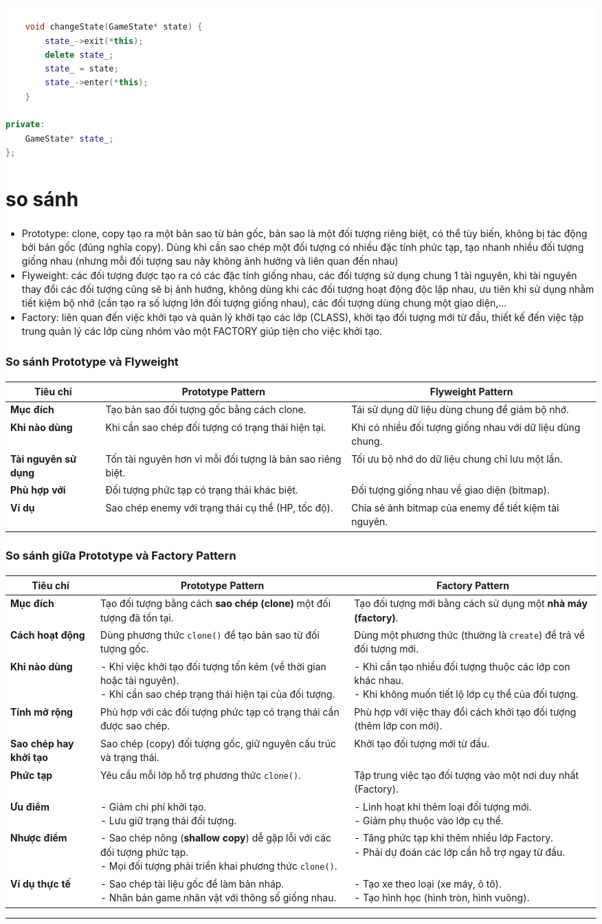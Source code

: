 ```cpp

    void changeState(GameState* state) {
        state_->exit(*this);
        delete state_;
        state_ = state;
        state_->enter(*this);
    }

private:
    GameState* state_;
};


```
# so sánh

- Prototype: clone, copy tạo ra một bản sao từ bản gốc, bản sao là một đối tượng riêng biệt, có thể tùy biến, không bị tác động bởi bản gốc (đúng nghĩa copy). Dùng khi cần sao chép một đối tượng có nhiều đặc tính phức tạp, tạo nhanh nhiều đối tượng giống nhau (nhưng mỗi đối tượng sau này không ảnh hưởng và liên quan đến nhau)
- Flyweight: các đối tượng được tạo ra có các đặc tính giống nhau, các đối tượng sử dụng chung 1 tài nguyên, khi tài nguyên thay đổi các đối tượng cũng sẽ bị ảnh hướng, không dùng khi các đối tượng hoạt động độc lập nhau, ưu tiên khi sử dụng nhằm tiết kiệm bộ nhớ (cần tạo ra số lượng lớn đối tượng giống nhau), các đối tượng dùng chung một giao diện,...
- Factory: liên quan đến việc khởi tạo và quản lý khởi tạo các lớp (CLASS), khởi tạo đối tượng mới từ đầu, thiết kế đến việc tập trung quản lý các lớp cùng nhóm vào một FACTORY giúp tiện cho việc khởi tạo.

### **So sánh Prototype và Flyweight**

| **Tiêu chí**           | **Prototype Pattern**                                      | **Flyweight Pattern**                                     |
| ---------------------- | ---------------------------------------------------------- | --------------------------------------------------------- |
| **Mục đích**           | Tạo bản sao đối tượng gốc bằng cách clone.                 | Tái sử dụng dữ liệu dùng chung để giảm bộ nhớ.            |
| **Khi nào dùng**       | Khi cần sao chép đối tượng có trạng thái hiện tại.         | Khi có nhiều đối tượng giống nhau với dữ liệu dùng chung. |
| **Tài nguyên sử dụng** | Tốn tài nguyên hơn vì mỗi đối tượng là bản sao riêng biệt. | Tối ưu bộ nhớ do dữ liệu chung chỉ lưu một lần.           |
| **Phù hợp với**        | Đối tượng phức tạp có trạng thái khác biệt.                | Đối tượng giống nhau về giao diện (bitmap).               |
| **Ví dụ**              | Sao chép enemy với trạng thái cụ thể (HP, tốc độ).         | Chia sẻ ảnh bitmap của enemy để tiết kiệm tài nguyên.     |
### **So sánh giữa Prototype và Factory Pattern**

| **Tiêu chí**              | **Prototype Pattern**                                                                                                                 | **Factory Pattern**                                                                                                |
| ------------------------- | ------------------------------------------------------------------------------------------------------------------------------------- | ------------------------------------------------------------------------------------------------------------------ |
| **Mục đích**              | Tạo đối tượng bằng cách **sao chép (clone)** một đối tượng đã tồn tại.                                                                | Tạo đối tượng mới bằng cách sử dụng một **nhà máy (factory)**.                                                     |
| **Cách hoạt động**        | Dùng phương thức `clone()` để tạo bản sao từ đối tượng gốc.                                                                           | Dùng một phương thức (thường là `create`) để trả về đối tượng mới.                                                 |
| **Khi nào dùng**          | - Khi việc khởi tạo đối tượng tốn kém (về thời gian hoặc tài nguyên).  <br>- Khi cần sao chép trạng thái hiện tại của đối tượng.      | - Khi cần tạo nhiều đối tượng thuộc các lớp con khác nhau.  <br>- Khi không muốn tiết lộ lớp cụ thể của đối tượng. |
| **Tính mở rộng**          | Phù hợp với các đối tượng phức tạp có trạng thái cần được sao chép.                                                                   | Phù hợp với việc thay đổi cách khởi tạo đối tượng (thêm lớp con mới).                                              |
| **Sao chép hay khởi tạo** | Sao chép (copy) đối tượng gốc, giữ nguyên cấu trúc và trạng thái.                                                                     | Khởi tạo đối tượng mới từ đầu.                                                                                     |
| **Phức tạp**              | Yêu cầu mỗi lớp hỗ trợ phương thức `clone()`.                                                                                         | Tập trung việc tạo đối tượng vào một nơi duy nhất (Factory).                                                       |
| **Ưu điểm**               | - Giảm chi phí khởi tạo.  <br>- Lưu giữ trạng thái đối tượng.                                                                         | - Linh hoạt khi thêm loại đối tượng mới.  <br>- Giảm phụ thuộc vào lớp cụ thể.                                     |
| **Nhược điểm**            | - Sao chép nông (**shallow copy**) dễ gặp lỗi với các đối tượng phức tạp.  <br>- Mọi đối tượng phải triển khai phương thức `clone()`. | - Tăng phức tạp khi thêm nhiều lớp Factory.  <br>- Phải dự đoán các lớp cần hỗ trợ ngay từ đầu.                    |
| **Ví dụ thực tế**         | - Sao chép tài liệu gốc để làm bản nháp.  <br>- Nhân bản game nhân vật với thông số giống nhau.                                       | - Tạo xe theo loại (xe máy, ô tô).  <br>- Tạo hình học (hình tròn, hình vuông).                                    |

---
